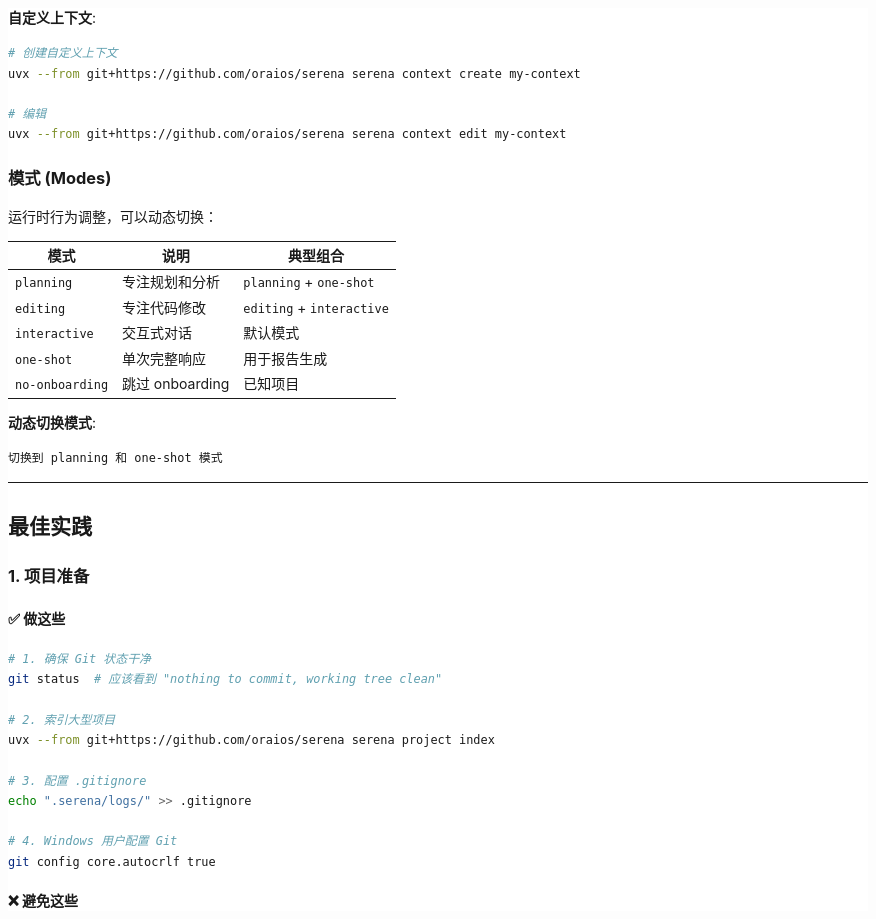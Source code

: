 **自定义上下文**:

```bash
# 创建自定义上下文
uvx --from git+https://github.com/oraios/serena serena context create my-context

# 编辑
uvx --from git+https://github.com/oraios/serena serena context edit my-context
```

### 模式 (Modes)

运行时行为调整，可以动态切换：

| 模式 | 说明 | 典型组合 |
|-----|------|---------|
| `planning` | 专注规划和分析 | `planning` + `one-shot` |
| `editing` | 专注代码修改 | `editing` + `interactive` |
| `interactive` | 交互式对话 | 默认模式 |
| `one-shot` | 单次完整响应 | 用于报告生成 |
| `no-onboarding` | 跳过 onboarding | 已知项目 |

**动态切换模式**:

```
切换到 planning 和 one-shot 模式
```

---

## 最佳实践

### 1. 项目准备

#### ✅ 做这些

```bash
# 1. 确保 Git 状态干净
git status  # 应该看到 "nothing to commit, working tree clean"

# 2. 索引大型项目
uvx --from git+https://github.com/oraios/serena serena project index

# 3. 配置 .gitignore
echo ".serena/logs/" >> .gitignore

# 4. Windows 用户配置 Git
git config core.autocrlf true
```

#### ❌ 避免这些
